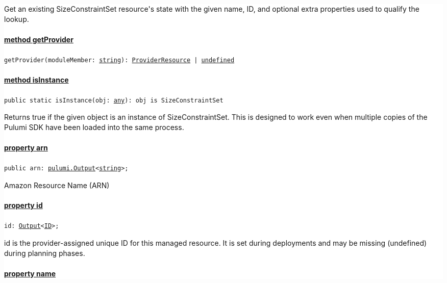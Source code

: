 
Get an existing SizeConstraintSet resource's state with the given name, ID, and optional extra
properties used to qualify the lookup.

<h4 class="pdoc-member-header" id="SizeConstraintSet-getProvider">
<a class="pdoc-child-name" href="https://github.com/pulumi/pulumi-aws/blob/{{< param git_sha >}}/sdk/nodejs/waf/sizeConstraintSet.ts#L32">method <b>getProvider</b></a>
</h4>


<pre class="highlight"><code><span class='kd'></span>getProvider(moduleMember: <span class='kd'><a href='https://developer.mozilla.org/en-US/docs/Web/JavaScript/Reference/Global_Objects/String'>string</a></span>): <a href='/docs/reference/pkg/nodejs/pulumi/pulumi/#ProviderResource'>ProviderResource</a> | <span class='kd'><a href='https://developer.mozilla.org/en-US/docs/Web/JavaScript/Reference/Global_Objects/undefined'>undefined</a></span></code></pre>

<h4 class="pdoc-member-header" id="SizeConstraintSet-isInstance">
<a class="pdoc-child-name" href="https://github.com/pulumi/pulumi-aws/blob/{{< param git_sha >}}/sdk/nodejs/waf/sizeConstraintSet.ts#L52">method <b>isInstance</b></a>
</h4>


<pre class="highlight"><code><span class='kd'>public static </span>isInstance(obj: <span class='kd'><a href='https://www.typescriptlang.org/docs/handbook/basic-types.html#any'>any</a></span>): obj is SizeConstraintSet</code></pre>


Returns true if the given object is an instance of SizeConstraintSet.  This is designed to work even
when multiple copies of the Pulumi SDK have been loaded into the same process.

<h4 class="pdoc-member-header" id="SizeConstraintSet-arn">
<a class="pdoc-child-name" href="https://github.com/pulumi/pulumi-aws/blob/{{< param git_sha >}}/sdk/nodejs/waf/sizeConstraintSet.ts#L62">property <b>arn</b></a>
</h4>

<pre class="highlight"><code><span class='kd'>public </span>arn: <a href='/docs/reference/pkg/nodejs/pulumi/pulumi/#Output'>pulumi.Output</a>&lt;<span class='kd'><a href='https://developer.mozilla.org/en-US/docs/Web/JavaScript/Reference/Global_Objects/String'>string</a></span>&gt;;</code></pre>

Amazon Resource Name (ARN)

<h4 class="pdoc-member-header" id="SizeConstraintSet-id">
<a class="pdoc-child-name" href="https://github.com/pulumi/pulumi-aws/blob/{{< param git_sha >}}/sdk/nodejs/waf/sizeConstraintSet.ts#L32">property <b>id</b></a>
</h4>

<pre class="highlight"><code><span class='kd'></span>id: <a href='/docs/reference/pkg/nodejs/pulumi/pulumi/#Output'>Output</a>&lt;<a href='/docs/reference/pkg/nodejs/pulumi/pulumi/#ID'>ID</a>&gt;;</code></pre>

id is the provider-assigned unique ID for this managed resource.  It is set during
deployments and may be missing (undefined) during planning phases.

<h4 class="pdoc-member-header" id="SizeConstraintSet-name">
<a class="pdoc-child-name" href="https://github.com/pulumi/pulumi-aws/blob/{{< param git_sha >}}/sdk/nodejs/waf/sizeConstraintSet.ts#L66">property <b>name</b></a>
</h4>

